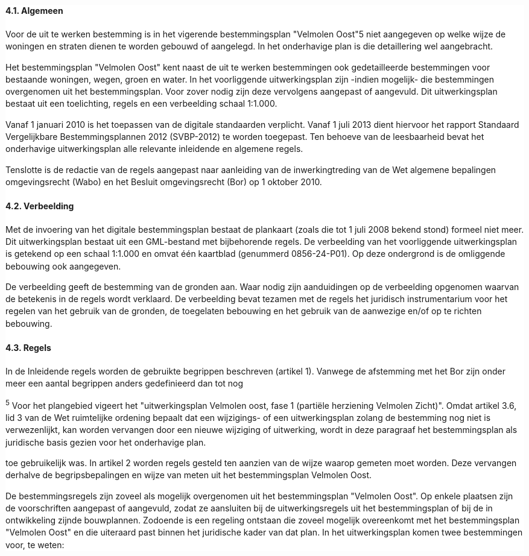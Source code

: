 #### **4.1. Algemeen**

<span id="page-18-1"></span>Voor de uit te werken bestemming is in het vigerende bestemmingsplan "Velmolen Oost"5 niet aangegeven op welke wijze de woningen en straten dienen te worden gebouwd of aangelegd. In het onderhavige plan is die detaillering wel aangebracht.

Het bestemmingsplan "Velmolen Oost" kent naast de uit te werken bestemmingen ook gedetailleerde bestemmingen voor bestaande woningen, wegen, groen en water. In het voorliggende uitwerkingsplan zijn -indien mogelijk- die bestemmingen overgenomen uit het bestemmingsplan. Voor zover nodig zijn deze vervolgens aangepast of aangevuld. Dit uitwerkingsplan bestaat uit een toelichting, regels en een verbeelding schaal 1:1.000.

Vanaf 1 januari 2010 is het toepassen van de digitale standaarden verplicht. Vanaf 1 juli 2013 dient hiervoor het rapport Standaard Vergelijkbare Bestemmingsplannen 2012 (SVBP-2012) te worden toegepast. Ten behoeve van de leesbaarheid bevat het onderhavige uitwerkingsplan alle relevante inleidende en algemene regels.

Tenslotte is de redactie van de regels aangepast naar aanleiding van de inwerkingtreding van de Wet algemene bepalingen omgevingsrecht (Wabo) en het Besluit omgevingsrecht (Bor) op 1 oktober 2010.

#### **4.2. Verbeelding**

<span id="page-18-2"></span>Met de invoering van het digitale bestemmingsplan bestaat de plankaart (zoals die tot 1 juli 2008 bekend stond) formeel niet meer. Dit uitwerkingsplan bestaat uit een GML-bestand met bijbehorende regels. De verbeelding van het voorliggende uitwerkingsplan is getekend op een schaal 1:1.000 en omvat één kaartblad (genummerd 0856-24-P01). Op deze ondergrond is de omliggende bebouwing ook aangegeven.

De verbeelding geeft de bestemming van de gronden aan. Waar nodig zijn aanduidingen op de verbeelding opgenomen waarvan de betekenis in de regels wordt verklaard. De verbeelding bevat tezamen met de regels het juridisch instrumentarium voor het regelen van het gebruik van de gronden, de toegelaten bebouwing en het gebruik van de aanwezige en/of op te richten bebouwing.

#### **4.3. Regels**

<span id="page-18-3"></span>In de Inleidende regels worden de gebruikte begrippen beschreven (artikel 1). Vanwege de afstemming met het Bor zijn onder meer een aantal begrippen anders gedefinieerd dan tot nog

<sup>5</sup> Voor het plangebied vigeert het "uitwerkingsplan Velmolen oost, fase 1 (partiële herziening Velmolen Zicht)". Omdat artikel 3.6, lid 3 van de Wet ruimtelijke ordening bepaalt dat een wijzigings- of een uitwerkingsplan zolang de bestemming nog niet is verwezenlijkt, kan worden vervangen door een nieuwe wijziging of uitwerking, wordt in deze paragraaf het bestemmingsplan als juridische basis gezien voor het onderhavige plan.

toe gebruikelijk was. In artikel 2 worden regels gesteld ten aanzien van de wijze waarop gemeten moet worden. Deze vervangen derhalve de begripsbepalingen en wijze van meten uit het bestemmingsplan Velmolen Oost.

De bestemmingsregels zijn zoveel als mogelijk overgenomen uit het bestemmingsplan "Velmolen Oost". Op enkele plaatsen zijn de voorschriften aangepast of aangevuld, zodat ze aansluiten bij de uitwerkingsregels uit het bestemmingsplan of bij de in ontwikkeling zijnde bouwplannen. Zodoende is een regeling ontstaan die zoveel mogelijk overeenkomt met het bestemmingsplan "Velmolen Oost" en die uiteraard past binnen het juridische kader van dat plan. In het uitwerkingsplan komen twee bestemmingen voor, te weten:
